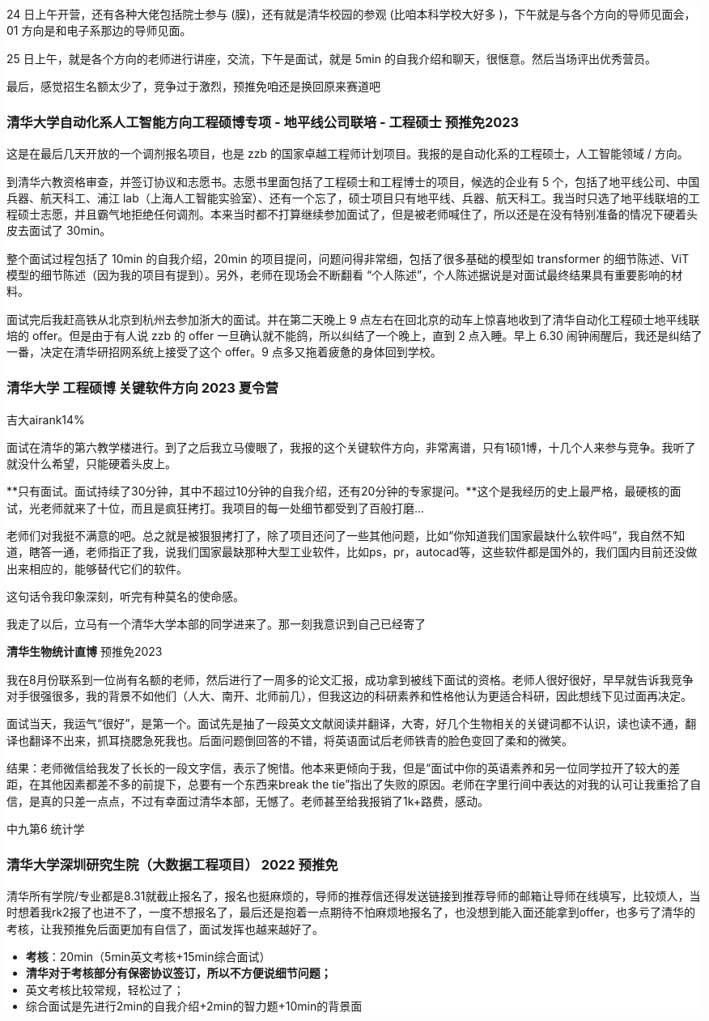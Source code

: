 24 日上午开营，还有各种大佬包括院士参与 (膜)，还有就是清华校园的参观 (比咱本科学校大好多 )，下午就是与各个方向的导师见面会，01 方向是和电子系那边的导师见面。

25 日上午，就是各个方向的老师进行讲座，交流，下午是面试，就是 5min 的自我介绍和聊天，很惬意。然后当场评出优秀营员。

最后，感觉招生名额太少了，竞争过于激烈，预推免咱还是换回原来赛道吧



### 清华大学自动化系人工智能方向工程硕博专项 - 地平线公司联培 - 工程硕士 预推免2023

这是在最后几天开放的一个调剂报名项目，也是 zzb 的国家卓越工程师计划项目。我报的是自动化系的工程硕士，人工智能领域 / 方向。

到清华六教资格审查，并签订协议和志愿书。志愿书里面包括了工程硕士和工程博士的项目，候选的企业有 5 个，包括了地平线公司、中国兵器、航天科工、浦江 lab（上海人工智能实验室）、还有一个忘了，硕士项目只有地平线、兵器、航天科工。我当时只选了地平线联培的工程硕士志愿，并且霸气地拒绝任何调剂。本来当时都不打算继续参加面试了，但是被老师喊住了，所以还是在没有特别准备的情况下硬着头皮去面试了 30min。

整个面试过程包括了 10min 的自我介绍，20min 的项目提问，问题问得非常细，包括了很多基础的模型如 transformer 的细节陈述、ViT 模型的细节陈述（因为我的项目有提到）。另外，老师在现场会不断翻看 “个人陈述”，个人陈述据说是对面试最终结果具有重要影响的材料。

面试完后我赶高铁从北京到杭州去参加浙大的面试。并在第二天晚上 9 点左右在回北京的动车上惊喜地收到了清华自动化工程硕士地平线联培的 offer。但是由于有人说 zzb 的 offer 一旦确认就不能鸽，所以纠结了一个晚上，直到 2 点入睡。早上 6.30 闹钟闹醒后，我还是纠结了一番，决定在清华研招网系统上接受了这个 offer。9 点多又拖着疲惫的身体回到学校。

### 清华大学 工程硕博 关键软件方向 2023 夏令营

吉大airank14%

面试在清华的第六教学楼进行。到了之后我立马傻眼了，我报的这个关键软件方向，非常离谱，只有1硕1博，十几个人来参与竞争。我听了就没什么希望，只能硬着头皮上。

**只有面试。面试持续了30分钟，其中不超过10分钟的自我介绍，还有20分钟的专家提问。**这个是我经历的史上最严格，最硬核的面试，光老师就来了十位，而且是疯狂拷打。我项目的每一处细节都受到了百般打磨...

老师们对我挺不满意的吧。总之就是被狠狠拷打了，除了项目还问了一些其他问题，比如“你知道我们国家最缺什么软件吗”，我自然不知道，瞎答一通，老师指正了我，说我们国家最缺那种大型工业软件，比如ps，pr，autocad等，这些软件都是国外的，我们国内目前还没做出来相应的，能够替代它们的软件。

这句话令我印象深刻，听完有种莫名的使命感。

我走了以后，立马有一个清华大学本部的同学进来了。那一刻我意识到自己已经寄了




**清华生物统计直博** 预推免2023

我在8月份联系到一位尚有名额的老师，然后进行了一周多的论文汇报，成功拿到被线下面试的资格。老师人很好很好，早早就告诉我竞争对手很强很多，我的背景不如他们（人大、南开、北师前几），但我这边的科研素养和性格他认为更适合科研，因此想线下见过面再决定。

面试当天，我运气“很好”，是第一个。面试先是抽了一段英文文献阅读并翻译，大寄，好几个生物相关的关键词都不认识，读也读不通，翻译也翻译不出来，抓耳挠腮急死我也。后面问题倒回答的不错，将英语面试后老师铁青的脸色变回了柔和的微笑。

结果：老师微信给我发了长长的一段文字信，表示了惋惜。他本来更倾向于我，但是“面试中你的英语素养和另一位同学拉开了较大的差距，在其他因素都差不多的前提下，总要有一个东西来break the tie”指出了失败的原因。老师在字里行间中表达的对我的认可让我重拾了自信，是真的只差一点点，不过有幸面过清华本部，无憾了。老师甚至给我报销了1k+路费，感动。

中九第6 统计学

### 清华大学深圳研究生院（大数据工程项目） 2022 预推免

清华所有学院/专业都是8.31就截止报名了，报名也挺麻烦的，导师的推荐信还得发送链接到推荐导师的邮箱让导师在线填写，比较烦人，当时想着我rk2报了也进不了，一度不想报名了，最后还是抱着一点期待不怕麻烦地报名了，也没想到能入面还能拿到offer，也多亏了清华的考核，让我预推免后面更加有自信了，面试发挥也越来越好了。

- **考核**：20min（5min英文考核+15min综合面试）
- **清华对于考核部分有保密协议签订，所以不方便说细节问题；**
- 英文考核比较常规，轻松过了；
- 综合面试是先进行2min的自我介绍+2min的智力题+10min的背景面
